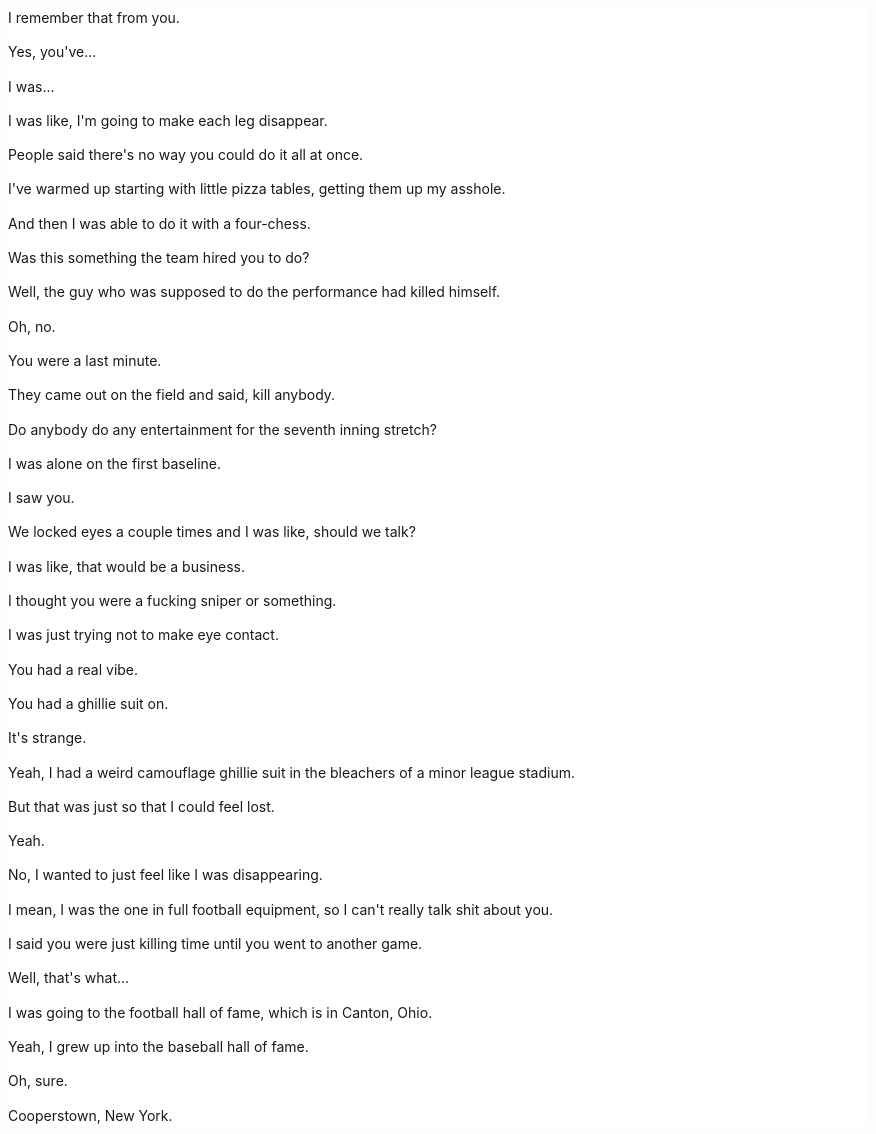 I remember that from you.

Yes, you've...

I was...

I was like, I'm going to make each leg disappear.

People said there's no way you could do it all at once.

I've warmed up starting with little pizza tables, getting them up my asshole.

And then I was able to do it with a four-chess.

Was this something the team hired you to do?

Well, the guy who was supposed to do the performance had killed himself.

Oh, no.

You were a last minute.

They came out on the field and said, kill anybody.

Do anybody do any entertainment for the seventh inning stretch?

I was alone on the first baseline.

I saw you.

We locked eyes a couple times and I was like, should we talk?

I was like, that would be a business.

I thought you were a fucking sniper or something.

I was just trying not to make eye contact.

You had a real vibe.

You had a ghillie suit on.

It's strange.

Yeah, I had a weird camouflage ghillie suit in the bleachers of a minor league stadium.

But that was just so that I could feel lost.

Yeah.

No, I wanted to just feel like I was disappearing.

I mean, I was the one in full football equipment, so I can't really talk shit about you.

I said you were just killing time until you went to another game.

Well, that's what...

I was going to the football hall of fame, which is in Canton, Ohio.

Yeah, I grew up into the baseball hall of fame.

Oh, sure.

Cooperstown, New York.
